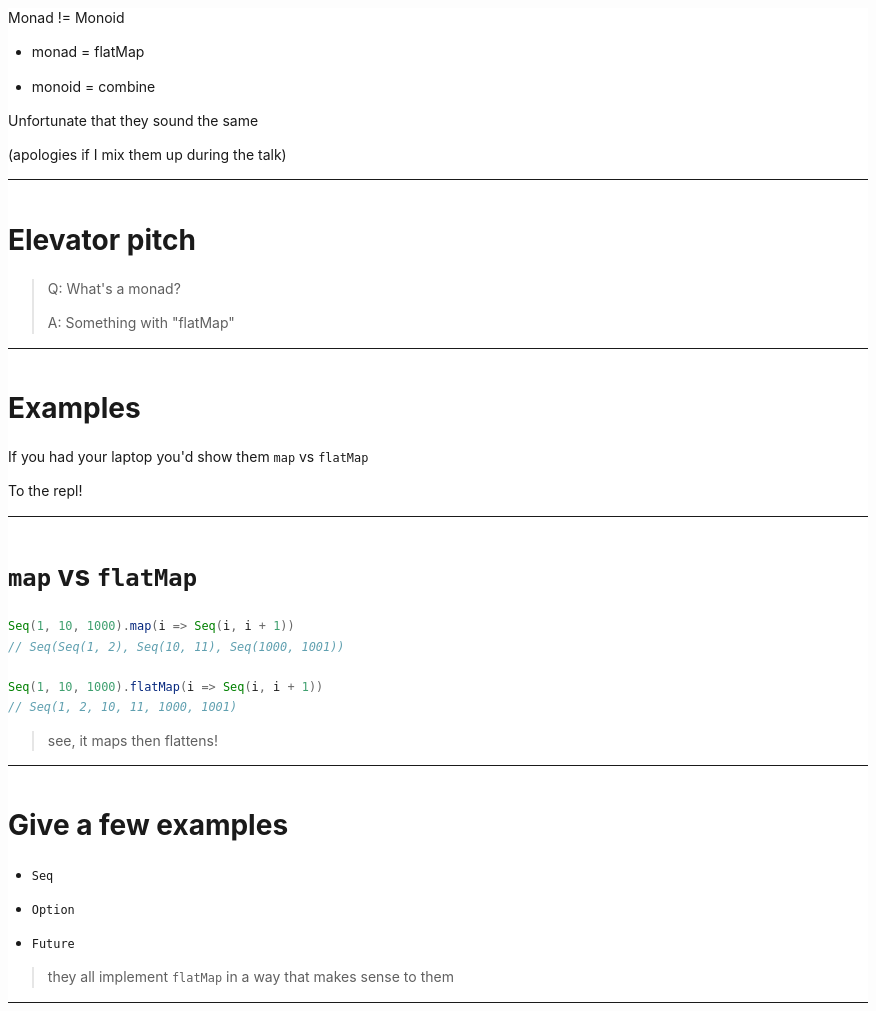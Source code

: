 Monad != Monoid

- monad = flatMap


- monoid = combine

Unfortunate that they sound the same

(apologies if I mix them up during the talk)

---

# Elevator pitch

> Q: What's a monad?
>
> A: Something with "flatMap"

---

# Examples

If you had your laptop you'd show them `map` vs `flatMap`

To the repl!

---

# `map` vs `flatMap`

```scala
Seq(1, 10, 1000).map(i => Seq(i, i + 1))
// Seq(Seq(1, 2), Seq(10, 11), Seq(1000, 1001))

Seq(1, 10, 1000).flatMap(i => Seq(i, i + 1))
// Seq(1, 2, 10, 11, 1000, 1001)
```

> see, it maps then flattens!

---

# Give a few examples

- `Seq`


- `Option`


- `Future`

> they all implement `flatMap` in a way that makes sense to them

---
